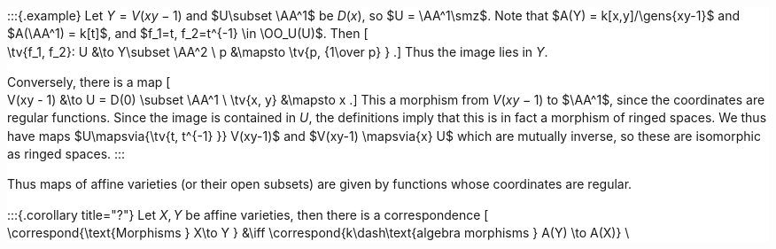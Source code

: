 :::{.example}
Let $Y = V(xy-1)$ and $U\subset \AA^1$ be $D(x)$, so $U = \AA^1\smz$.
Note that $A(Y) = k[x,y]/\gens{xy-1}$ and $A(\AA^1) = k[t]$, and 
$f_1=t, f_2=t^{-1} \in \OO_U(U)$.
Then 
\[  
\tv{f_1, f_2}: U &\to Y\subset  \AA^2 \\
p &\mapsto \tv{p, {1\over p} }
.\]
Thus the image lies in $Y$.

Conversely, there is a map
\[  
V(xy - 1) &\to U = D(0) \subset  \AA^1 \\
\tv{x, y} &\mapsto x
.\]
This a morphism from $V(xy - 1)$ to $\AA^1$, since the coordinates are regular functions.
Since the image is contained in $U$, the definitions imply that this is in fact a morphism of ringed spaces.
We thus have maps $U\mapsvia{\tv{t, t^{-1} }} V(xy-1)$ and $V(xy-1) \mapsvia{x} U$ which are mutually inverse, so these are isomorphic as ringed spaces.
:::

Thus maps of affine varieties (or their open subsets) are given by functions whose coordinates are regular.


:::{.corollary title="?"}
Let $X, Y$ be affine varieties, then there is a correspondence
\[  
\correspond{\text{Morphisms } X\to Y }
&\iff
\correspond{k\dash\text{algebra morphisms } A(Y) \to A(X)} \\


[^1]: Example footnote.